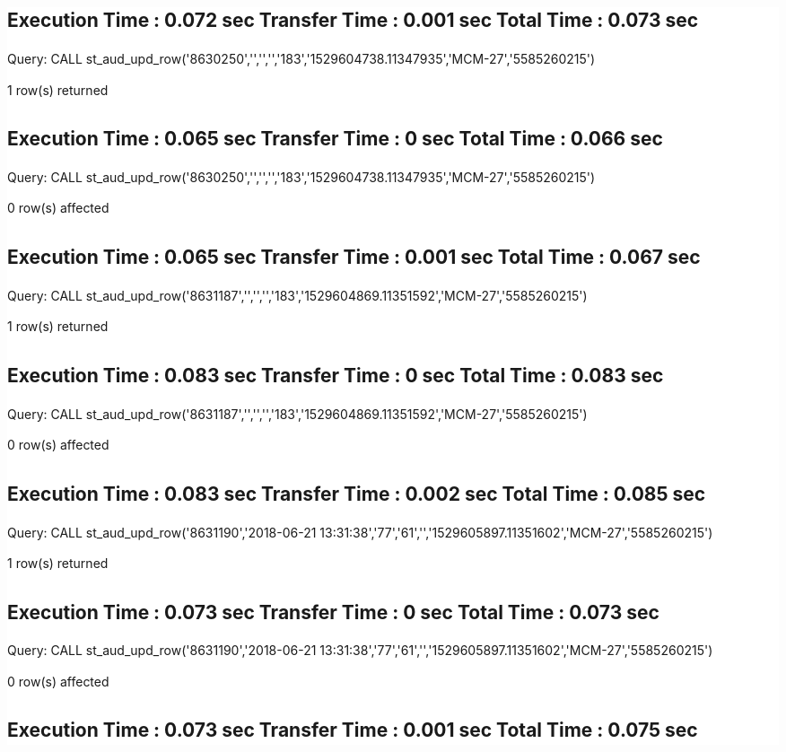 Execution Time : 0.072 sec
Transfer Time  : 0.001 sec
Total Time     : 0.073 sec
--------------------------------------------------

Query: CALL st_aud_upd_row('8630250','','','','183','1529604738.11347935','MCM-27','5585260215')

1 row(s) returned

Execution Time : 0.065 sec
Transfer Time  : 0 sec
Total Time     : 0.066 sec
--------------------------------------------------

Query: CALL st_aud_upd_row('8630250','','','','183','1529604738.11347935','MCM-27','5585260215')

0 row(s) affected

Execution Time : 0.065 sec
Transfer Time  : 0.001 sec
Total Time     : 0.067 sec
--------------------------------------------------

Query: CALL st_aud_upd_row('8631187','','','','183','1529604869.11351592','MCM-27','5585260215')

1 row(s) returned

Execution Time : 0.083 sec
Transfer Time  : 0 sec
Total Time     : 0.083 sec
--------------------------------------------------

Query: CALL st_aud_upd_row('8631187','','','','183','1529604869.11351592','MCM-27','5585260215')

0 row(s) affected

Execution Time : 0.083 sec
Transfer Time  : 0.002 sec
Total Time     : 0.085 sec
--------------------------------------------------

Query: CALL st_aud_upd_row('8631190','2018-06-21 13:31:38','77','61','','1529605897.11351602','MCM-27','5585260215')

1 row(s) returned

Execution Time : 0.073 sec
Transfer Time  : 0 sec
Total Time     : 0.073 sec
--------------------------------------------------

Query: CALL st_aud_upd_row('8631190','2018-06-21 13:31:38','77','61','','1529605897.11351602','MCM-27','5585260215')

0 row(s) affected

Execution Time : 0.073 sec
Transfer Time  : 0.001 sec
Total Time     : 0.075 sec
--------------------------------------------------

